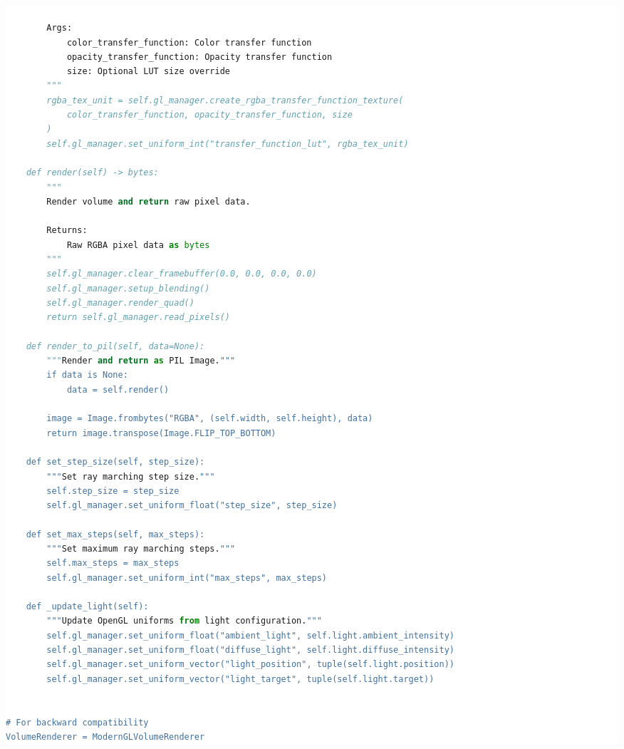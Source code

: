 ```python

        Args:
            color_transfer_function: Color transfer function
            opacity_transfer_function: Opacity transfer function
            size: Optional LUT size override
        """
        rgba_tex_unit = self.gl_manager.create_rgba_transfer_function_texture(
            color_transfer_function, opacity_transfer_function, size
        )
        self.gl_manager.set_uniform_int("transfer_function_lut", rgba_tex_unit)

    def render(self) -> bytes:
        """
        Render volume and return raw pixel data.

        Returns:
            Raw RGBA pixel data as bytes
        """
        self.gl_manager.clear_framebuffer(0.0, 0.0, 0.0, 0.0)
        self.gl_manager.setup_blending()
        self.gl_manager.render_quad()
        return self.gl_manager.read_pixels()

    def render_to_pil(self, data=None):
        """Render and return as PIL Image."""
        if data is None:
            data = self.render()

        image = Image.frombytes("RGBA", (self.width, self.height), data)
        return image.transpose(Image.FLIP_TOP_BOTTOM)

    def set_step_size(self, step_size):
        """Set ray marching step size."""
        self.step_size = step_size
        self.gl_manager.set_uniform_float("step_size", step_size)

    def set_max_steps(self, max_steps):
        """Set maximum ray marching steps."""
        self.max_steps = max_steps
        self.gl_manager.set_uniform_int("max_steps", max_steps)

    def _update_light(self):
        """Update OpenGL uniforms from light configuration."""
        self.gl_manager.set_uniform_float("ambient_light", self.light.ambient_intensity)
        self.gl_manager.set_uniform_float("diffuse_light", self.light.diffuse_intensity)
        self.gl_manager.set_uniform_vector("light_position", tuple(self.light.position))
        self.gl_manager.set_uniform_vector("light_target", tuple(self.light.target))


# For backward compatibility
VolumeRenderer = ModernGLVolumeRenderer
```
